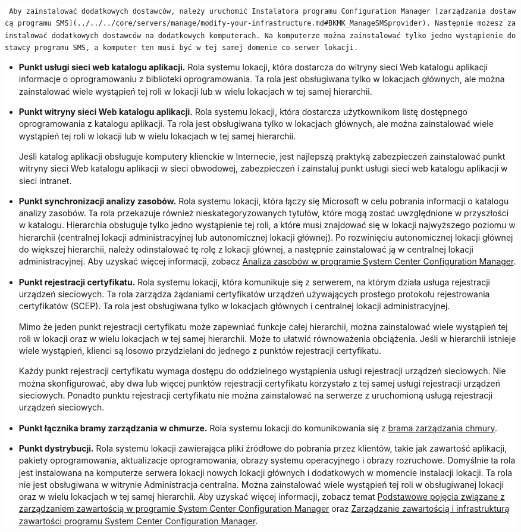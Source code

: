      Aby zainstalować dodatkowych dostawców, należy uruchomić Instalatora programu Configuration Manager [zarządzania dostawcą programu SMS](../../../core/servers/manage/modify-your-infrastructure.md#BKMK_ManageSMSprovider). Następnie możesz zainstalować dodatkowych dostawców na dodatkowych komputerach. Na komputerze można zainstalować tylko jedno wystąpienie dostawcy programu SMS, a komputer ten musi być w tej samej domenie co serwer lokacji.  

-   **Punkt usługi sieci web katalogu aplikacji.** Rola systemu lokacji, która dostarcza do witryny sieci Web katalogu aplikacji informacje o oprogramowaniu z biblioteki oprogramowania. Ta rola jest obsługiwana tylko w lokacjach głównych, ale można zainstalować wiele wystąpień tej roli w lokacji lub w wielu lokacjach w tej samej hierarchii.  

-   **Punkt witryny sieci Web katalogu aplikacji.** Rola systemu lokacji, która dostarcza użytkownikom listę dostępnego oprogramowania z katalogu aplikacji. Ta rola jest obsługiwana tylko w lokacjach głównych, ale można zainstalować wiele wystąpień tej roli w lokacji lub w wielu lokacjach w tej samej hierarchii.  

     Jeśli katalog aplikacji obsługuje komputery klienckie w Internecie, jest najlepszą praktyką zabezpieczeń zainstalować punkt witryny sieci Web katalogu aplikacji w sieci obwodowej, zabezpieczeń i zainstaluj punkt usługi sieci web katalogu aplikacji w sieci intranet.  

-   **Punkt synchronizacji analizy zasobów.** Rola systemu lokacji, która łączy się Microsoft w celu pobrania informacji o katalogu analizy zasobów. Ta rola przekazuje również nieskategoryzowanych tytułów, które mogą zostać uwzględnione w przyszłości w katalogu. Hierarchia obsługuje tylko jedno wystąpienie tej roli, a które musi znajdować się w lokacji najwyższego poziomu w hierarchii (centralnej lokacji administracyjnej lub autonomicznej lokacji głównej). Po rozwinięciu autonomicznej lokacji głównej do większej hierarchii, należy odinstalować tę rolę z lokacji głównej, a następnie zainstalować ją w centralnej lokacji administracyjnej.   Aby uzyskać więcej informacji, zobacz [Analiza zasobów w programie System Center Configuration Manager](../../../core/clients/manage/asset-intelligence/introduction-to-asset-intelligence.md).  

-   **Punkt rejestracji certyfikatu.** Rola systemu lokacji, która komunikuje się z serwerem, na którym działa usługa rejestracji urządzeń sieciowych. Ta rola zarządza żądaniami certyfikatów urządzeń używających prostego protokołu rejestrowania certyfikatów (SCEP). Ta rola jest obsługiwana tylko w lokacjach głównych i centralnej lokacji administracyjnej.

     Mimo że jeden punkt rejestracji certyfikatu może zapewniać funkcje całej hierarchii, można zainstalować wiele wystąpień tej roli w lokacji oraz w wielu lokacjach w tej samej hierarchii. Może to ułatwić równoważenia obciążenia. Jeśli w hierarchii istnieje wiele wystąpień, klienci są losowo przydzielani do jednego z punktów rejestracji certyfikatu.  

     Każdy punkt rejestracji certyfikatu wymaga dostępu do oddzielnego wystąpienia usługi rejestracji urządzeń sieciowych. Nie można skonfigurować, aby dwa lub więcej punktów rejestracji certyfikatu korzystało z tej samej usługi rejestracji urządzeń sieciowych. Ponadto punktu rejestracji certyfikatu nie można zainstalować na serwerze z uruchomioną usługą rejestracji urządzeń sieciowych.  

- **Punkt łącznika bramy zarządzania w chmurze.** Rola systemu lokacji do komunikowania się z [brama zarządzania chmury](/sccm/core/clients/manage/setup-cloud-management-gateway).

-   **Punkt dystrybucji.** Rola systemu lokacji zawierająca pliki źródłowe do pobrania przez klientów, takie jak zawartość aplikacji, pakiety oprogramowania, aktualizacje oprogramowania, obrazy systemu operacyjnego i obrazy rozruchowe. Domyślnie ta rola jest instalowana na komputerze serwera lokacji nowych lokacji głównych i dodatkowych w momencie instalacji lokacji. Ta rola nie jest obsługiwana w witrynie Administracja centralna. Można zainstalować wiele wystąpień tej roli w obsługiwanej lokacji oraz w wielu lokacjach w tej samej hierarchii. Aby uzyskać więcej informacji, zobacz temat [Podstawowe pojęcia związane z zarządzaniem zawartością w programie System Center Configuration Manager](../../../core/plan-design/hierarchy/fundamental-concepts-for-content-management.md) oraz [Zarządzanie zawartością i infrastrukturą zawartości programu System Center Configuration Manager](../../../core/servers/deploy/configure/manage-content-and-content-infrastructure.md).  
